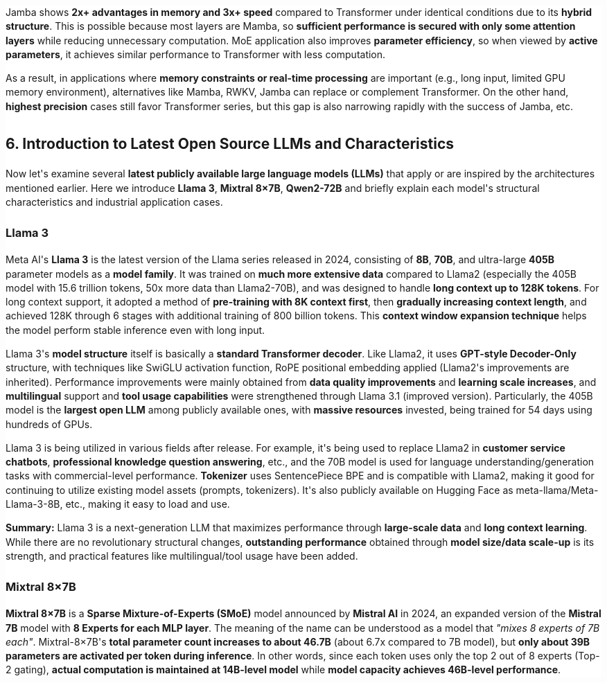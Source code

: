 Jamba shows **2x+ advantages in memory and 3x+ speed** compared to Transformer under identical conditions due to its **hybrid structure**. This is possible because most layers are Mamba, so **sufficient performance is secured with only some attention layers** while reducing unnecessary computation. MoE application also improves **parameter efficiency**, so when viewed by **active parameters**, it achieves similar performance to Transformer with less computation.

As a result, in applications where **memory constraints or real-time processing** are important (e.g., long input, limited GPU memory environment), alternatives like Mamba, RWKV, Jamba can replace or complement Transformer. On the other hand, **highest precision** cases still favor Transformer series, but this gap is also narrowing rapidly with the success of Jamba, etc.

## 6. Introduction to Latest Open Source LLMs and Characteristics

Now let's examine several **latest publicly available large language models (LLMs)** that apply or are inspired by the architectures mentioned earlier. Here we introduce **Llama 3**, **Mixtral 8×7B**, **Qwen2-72B** and briefly explain each model's structural characteristics and industrial application cases.

### Llama 3

Meta AI's **Llama 3** is the latest version of the Llama series released in 2024, consisting of **8B**, **70B**, and ultra-large **405B** parameter models as a **model family**. It was trained on **much more extensive data** compared to Llama2 (especially the 405B model with 15.6 trillion tokens, 50x more data than Llama2-70B), and was designed to handle **long context up to 128K tokens**. For long context support, it adopted a method of **pre-training with 8K context first**, then **gradually increasing context length**, and achieved 128K through 6 stages with additional training of 800 billion tokens. This **context window expansion technique** helps the model perform stable inference even with long input.

Llama 3's **model structure** itself is basically a **standard Transformer decoder**. Like Llama2, it uses **GPT-style Decoder-Only** structure, with techniques like SwiGLU activation function, RoPE positional embedding applied (Llama2's improvements are inherited). Performance improvements were mainly obtained from **data quality improvements** and **learning scale increases**, and **multilingual** support and **tool usage capabilities** were strengthened through Llama 3.1 (improved version). Particularly, the 405B model is the **largest open LLM** among publicly available ones, with **massive resources** invested, being trained for 54 days using hundreds of GPUs.

Llama 3 is being utilized in various fields after release. For example, it's being used to replace Llama2 in **customer service chatbots**, **professional knowledge question answering**, etc., and the 70B model is used for language understanding/generation tasks with commercial-level performance. **Tokenizer** uses SentencePiece BPE and is compatible with Llama2, making it good for continuing to utilize existing model assets (prompts, tokenizers). It's also publicly available on Hugging Face as meta-llama/Meta-Llama-3-8B, etc., making it easy to load and use.

**Summary:** Llama 3 is a next-generation LLM that maximizes performance through **large-scale data** and **long context learning**. While there are no revolutionary structural changes, **outstanding performance** obtained through **model size/data scale-up** is its strength, and practical features like multilingual/tool usage have been added.

### Mixtral 8×7B

**Mixtral 8×7B** is a **Sparse Mixture-of-Experts (SMoE)** model announced by **Mistral AI** in 2024, an expanded version of the **Mistral 7B** model with **8 Experts for each MLP layer**. The meaning of the name can be understood as a model that _"mixes 8 experts of 7B each"_. Mixtral-8×7B's **total parameter count increases to about 46.7B** (about 6.7x compared to 7B model), but **only about 39B parameters are activated per token during inference**. In other words, since each token uses only the top 2 out of 8 experts (Top-2 gating), **actual computation is maintained at 14B-level model** while **model capacity achieves 46B-level performance**.
